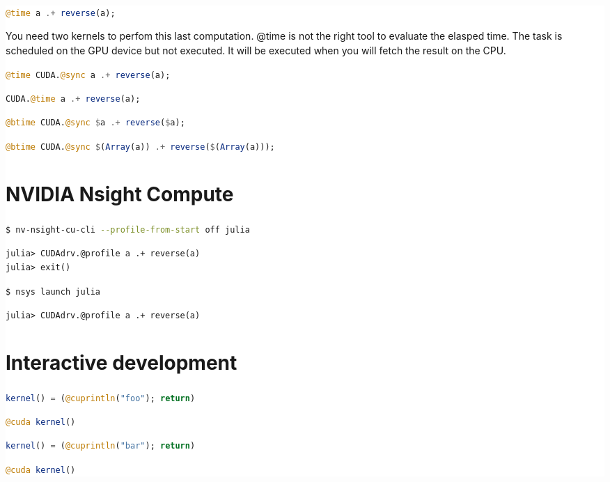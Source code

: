 ```julia
@time a .+ reverse(a);
```

You need two kernels to perfom this last computation. @time is not the right tool to evaluate the elasped time. The task is scheduled on the GPU device but not executed. It will be executed when you will fetch the result on the CPU.

```julia
@time CUDA.@sync a .+ reverse(a);
```

```julia
CUDA.@time a .+ reverse(a);
```

```julia
@btime CUDA.@sync $a .+ reverse($a);
```

```julia
@btime CUDA.@sync $(Array(a)) .+ reverse($(Array(a)));
```



# NVIDIA Nsight Compute

```bash
$ nv-nsight-cu-cli --profile-from-start off julia
```
```julia-repl
julia> CUDAdrv.@profile a .+ reverse(a)
julia> exit()
```

```bash
$ nsys launch julia
```
```julia-repl
julia> CUDAdrv.@profile a .+ reverse(a)
```



# Interactive development

```julia
kernel() = (@cuprintln("foo"); return)
```

```julia
@cuda kernel()
```

```julia
kernel() = (@cuprintln("bar"); return)
```

```julia
@cuda kernel()
```

